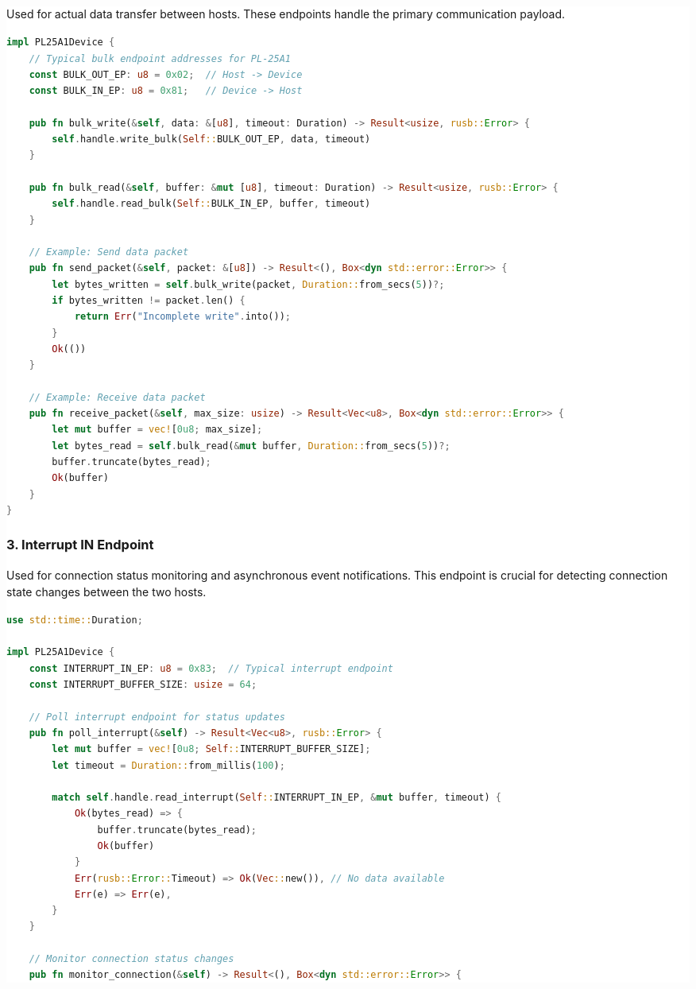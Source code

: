 Used for actual data transfer between hosts. These endpoints handle the primary communication payload.

```rust
impl PL25A1Device {
    // Typical bulk endpoint addresses for PL-25A1
    const BULK_OUT_EP: u8 = 0x02;  // Host -> Device
    const BULK_IN_EP: u8 = 0x81;   // Device -> Host
    
    pub fn bulk_write(&self, data: &[u8], timeout: Duration) -> Result<usize, rusb::Error> {
        self.handle.write_bulk(Self::BULK_OUT_EP, data, timeout)
    }
    
    pub fn bulk_read(&self, buffer: &mut [u8], timeout: Duration) -> Result<usize, rusb::Error> {
        self.handle.read_bulk(Self::BULK_IN_EP, buffer, timeout)
    }
    
    // Example: Send data packet
    pub fn send_packet(&self, packet: &[u8]) -> Result<(), Box<dyn std::error::Error>> {
        let bytes_written = self.bulk_write(packet, Duration::from_secs(5))?;
        if bytes_written != packet.len() {
            return Err("Incomplete write".into());
        }
        Ok(())
    }
    
    // Example: Receive data packet
    pub fn receive_packet(&self, max_size: usize) -> Result<Vec<u8>, Box<dyn std::error::Error>> {
        let mut buffer = vec![0u8; max_size];
        let bytes_read = self.bulk_read(&mut buffer, Duration::from_secs(5))?;
        buffer.truncate(bytes_read);
        Ok(buffer)
    }
}
```

### 3. Interrupt IN Endpoint

Used for connection status monitoring and asynchronous event notifications. This endpoint is crucial for detecting connection state changes between the two hosts.

```rust
use std::time::Duration;

impl PL25A1Device {
    const INTERRUPT_IN_EP: u8 = 0x83;  // Typical interrupt endpoint
    const INTERRUPT_BUFFER_SIZE: usize = 64;
    
    // Poll interrupt endpoint for status updates
    pub fn poll_interrupt(&self) -> Result<Vec<u8>, rusb::Error> {
        let mut buffer = vec![0u8; Self::INTERRUPT_BUFFER_SIZE];
        let timeout = Duration::from_millis(100);
        
        match self.handle.read_interrupt(Self::INTERRUPT_IN_EP, &mut buffer, timeout) {
            Ok(bytes_read) => {
                buffer.truncate(bytes_read);
                Ok(buffer)
            }
            Err(rusb::Error::Timeout) => Ok(Vec::new()), // No data available
            Err(e) => Err(e),
        }
    }
    
    // Monitor connection status changes
    pub fn monitor_connection(&self) -> Result<(), Box<dyn std::error::Error>> {
```
